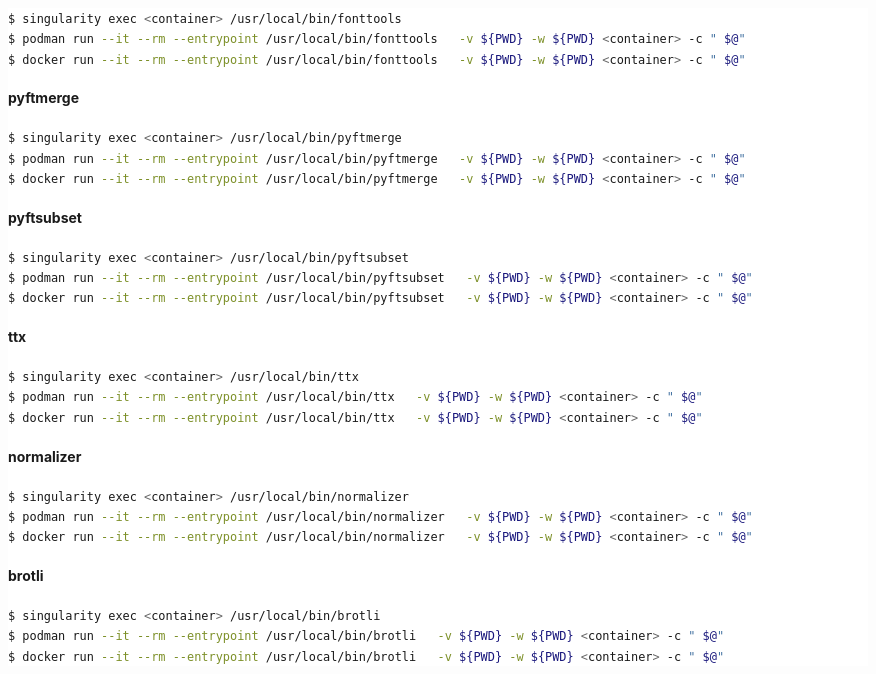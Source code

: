 ```bash
$ singularity exec <container> /usr/local/bin/fonttools
$ podman run --it --rm --entrypoint /usr/local/bin/fonttools   -v ${PWD} -w ${PWD} <container> -c " $@"
$ docker run --it --rm --entrypoint /usr/local/bin/fonttools   -v ${PWD} -w ${PWD} <container> -c " $@"
```


#### pyftmerge

```bash
$ singularity exec <container> /usr/local/bin/pyftmerge
$ podman run --it --rm --entrypoint /usr/local/bin/pyftmerge   -v ${PWD} -w ${PWD} <container> -c " $@"
$ docker run --it --rm --entrypoint /usr/local/bin/pyftmerge   -v ${PWD} -w ${PWD} <container> -c " $@"
```


#### pyftsubset

```bash
$ singularity exec <container> /usr/local/bin/pyftsubset
$ podman run --it --rm --entrypoint /usr/local/bin/pyftsubset   -v ${PWD} -w ${PWD} <container> -c " $@"
$ docker run --it --rm --entrypoint /usr/local/bin/pyftsubset   -v ${PWD} -w ${PWD} <container> -c " $@"
```


#### ttx

```bash
$ singularity exec <container> /usr/local/bin/ttx
$ podman run --it --rm --entrypoint /usr/local/bin/ttx   -v ${PWD} -w ${PWD} <container> -c " $@"
$ docker run --it --rm --entrypoint /usr/local/bin/ttx   -v ${PWD} -w ${PWD} <container> -c " $@"
```


#### normalizer

```bash
$ singularity exec <container> /usr/local/bin/normalizer
$ podman run --it --rm --entrypoint /usr/local/bin/normalizer   -v ${PWD} -w ${PWD} <container> -c " $@"
$ docker run --it --rm --entrypoint /usr/local/bin/normalizer   -v ${PWD} -w ${PWD} <container> -c " $@"
```


#### brotli

```bash
$ singularity exec <container> /usr/local/bin/brotli
$ podman run --it --rm --entrypoint /usr/local/bin/brotli   -v ${PWD} -w ${PWD} <container> -c " $@"
$ docker run --it --rm --entrypoint /usr/local/bin/brotli   -v ${PWD} -w ${PWD} <container> -c " $@"
```
